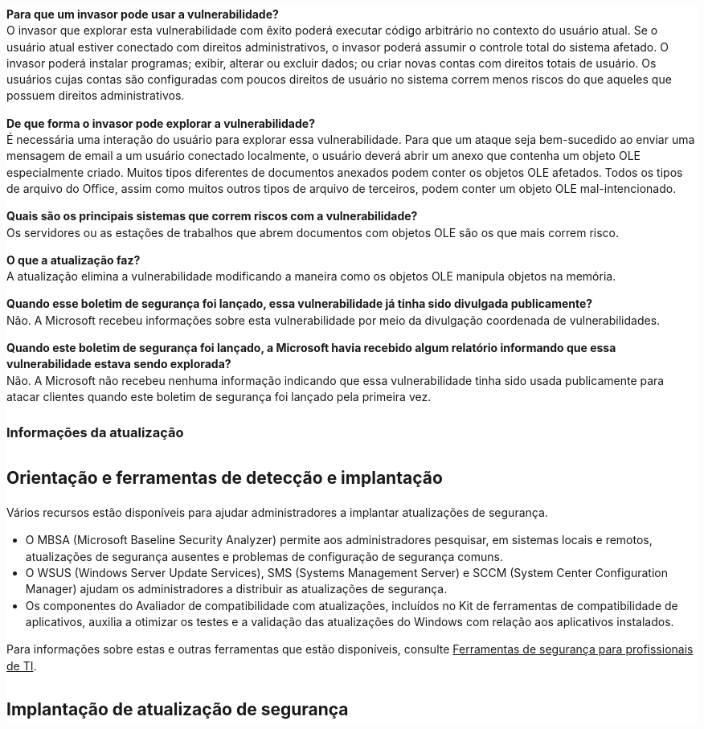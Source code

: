 **Para que um invasor pode usar a vulnerabilidade?**  
O invasor que explorar esta vulnerabilidade com êxito poderá executar código arbitrário no contexto do usuário atual. Se o usuário atual estiver conectado com direitos administrativos, o invasor poderá assumir o controle total do sistema afetado. O invasor poderá instalar programas; exibir, alterar ou excluir dados; ou criar novas contas com direitos totais de usuário. Os usuários cujas contas são configuradas com poucos direitos de usuário no sistema correm menos riscos do que aqueles que possuem direitos administrativos.

**De que forma o invasor pode explorar a vulnerabilidade?**  
É necessária uma interação do usuário para explorar essa vulnerabilidade. Para que um ataque seja bem-sucedido ao enviar uma mensagem de email a um usuário conectado localmente, o usuário deverá abrir um anexo que contenha um objeto OLE especialmente criado. Muitos tipos diferentes de documentos anexados podem conter os objetos OLE afetados. Todos os tipos de arquivo do Office, assim como muitos outros tipos de arquivo de terceiros, podem conter um objeto OLE mal-intencionado.

**Quais são os principais sistemas que correm riscos com a vulnerabilidade?**  
Os servidores ou as estações de trabalhos que abrem documentos com objetos OLE são os que mais correm risco.

**O que a atualização faz?**  
A atualização elimina a vulnerabilidade modificando a maneira como os objetos OLE manipula objetos na memória.

**Quando esse boletim de segurança foi lançado, essa vulnerabilidade já tinha sido divulgada publicamente?**  
Não. A Microsoft recebeu informações sobre esta vulnerabilidade por meio da divulgação coordenada de vulnerabilidades.

**Quando este boletim de segurança foi lançado, a Microsoft havia recebido algum relatório informando que essa vulnerabilidade estava sendo explorada?**  
Não. A Microsoft não recebeu nenhuma informação indicando que essa vulnerabilidade tinha sido usada publicamente para atacar clientes quando este boletim de segurança foi lançado pela primeira vez.

### Informações da atualização

Orientação e ferramentas de detecção e implantação
--------------------------------------------------

Vários recursos estão disponíveis para ajudar administradores a implantar atualizações de segurança. 

-   O MBSA (Microsoft Baseline Security Analyzer) permite aos administradores pesquisar, em sistemas locais e remotos, atualizações de segurança ausentes e problemas de configuração de segurança comuns. 
-   O WSUS (Windows Server Update Services), SMS (Systems Management Server) e SCCM (System Center Configuration Manager) ajudam os administradores a distribuir as atualizações de segurança. 
-   Os componentes do Avaliador de compatibilidade com atualizações, incluídos no Kit de ferramentas de compatibilidade de aplicativos, auxilia a otimizar os testes e a validação das atualizações do Windows com relação aos aplicativos instalados. 

Para informações sobre estas e outras ferramentas que estão disponíveis, consulte [Ferramentas de segurança para profissionais de TI](http://technet.microsoft.com/security/cc297183).

Implantação de atualização de segurança
---------------------------------------
